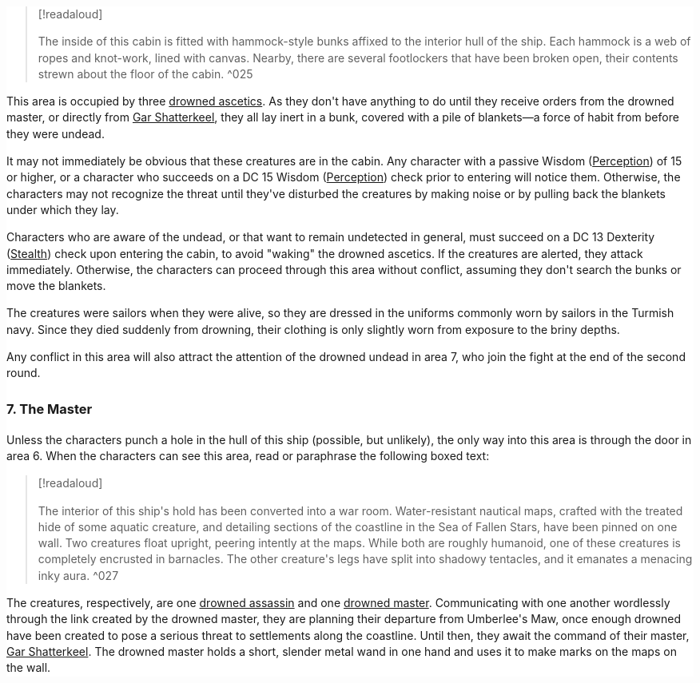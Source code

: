 > [!readaloud] 
> 
> The inside of this cabin is fitted with hammock-style bunks affixed to the interior hull of the ship. Each hammock is a web of ropes and knot-work, lined with canvas. Nearby, there are several footlockers that have been broken open, their contents strewn about the floor of the cabin.
^025

This area is occupied by three [drowned ascetics](/3-Mechanics/CLI/bestiary/undead/drowned-ascetic-gos.md). As they don't have anything to do until they receive orders from the drowned master, or directly from [Gar Shatterkeel](/3-Mechanics/CLI/bestiary/npc/gar-shatterkeel-lr.md), they all lay inert in a bunk, covered with a pile of blankets—a force of habit from before they were undead.

It may not immediately be obvious that these creatures are in the cabin. Any character with a passive Wisdom ([Perception](/3-Mechanics/CLI/rules/skills.md#Perception)) of 15 or higher, or a character who succeeds on a DC 15 Wisdom ([Perception](/3-Mechanics/CLI/rules/skills.md#Perception)) check prior to entering will notice them. Otherwise, the characters may not recognize the threat until they've disturbed the creatures by making noise or by pulling back the blankets under which they lay.

Characters who are aware of the undead, or that want to remain undetected in general, must succeed on a DC 13 Dexterity ([Stealth](/3-Mechanics/CLI/rules/skills.md#Stealth)) check upon entering the cabin, to avoid "waking" the drowned ascetics. If the creatures are alerted, they attack immediately. Otherwise, the characters can proceed through this area without conflict, assuming they don't search the bunks or move the blankets.

The creatures were sailors when they were alive, so they are dressed in the uniforms commonly worn by sailors in the Turmish navy. Since they died suddenly from drowning, their clothing is only slightly worn from exposure to the briny depths.

Any conflict in this area will also attract the attention of the drowned undead in area 7, who join the fight at the end of the second round.

### 7. The Master

Unless the characters punch a hole in the hull of this ship (possible, but unlikely), the only way into this area is through the door in area 6. When the characters can see this area, read or paraphrase the following boxed text:

> [!readaloud] 
> 
> The interior of this ship's hold has been converted into a war room. Water-resistant nautical maps, crafted with the treated hide of some aquatic creature, and detailing sections of the coastline in the Sea of Fallen Stars, have been pinned on one wall. Two creatures float upright, peering intently at the maps. While both are roughly humanoid, one of these creatures is completely encrusted in barnacles. The other creature's legs have split into shadowy tentacles, and it emanates a menacing inky aura.
^027

The creatures, respectively, are one [drowned assassin](/3-Mechanics/CLI/bestiary/undead/drowned-assassin-gos.md) and one [drowned master](/3-Mechanics/CLI/bestiary/undead/drowned-master-gos.md). Communicating with one another wordlessly through the link created by the drowned master, they are planning their departure from Umberlee's Maw, once enough drowned have been created to pose a serious threat to settlements along the coastline. Until then, they await the command of their master, [Gar Shatterkeel](/3-Mechanics/CLI/bestiary/npc/gar-shatterkeel-lr.md). The drowned master holds a short, slender metal wand in one hand and uses it to make marks on the maps on the wall.
